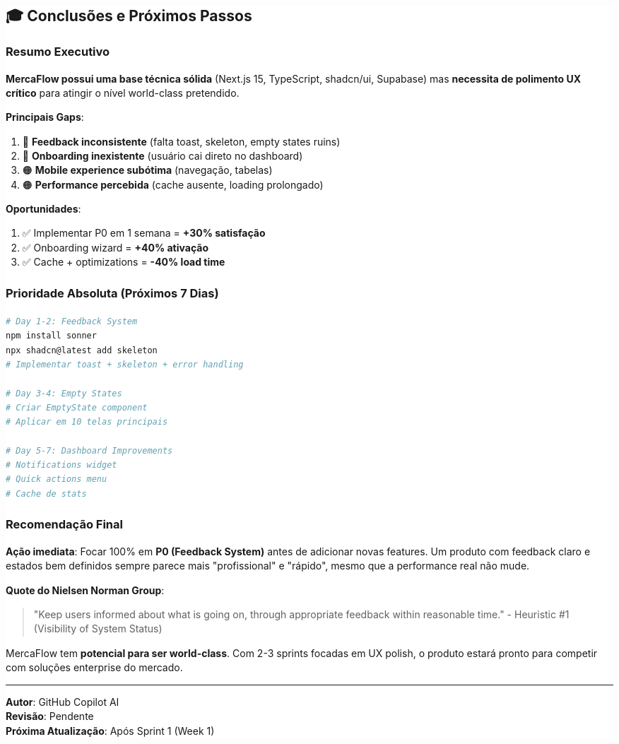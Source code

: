 
## 🎓 Conclusões e Próximos Passos

### Resumo Executivo

**MercaFlow possui uma base técnica sólida** (Next.js 15, TypeScript, shadcn/ui, Supabase) mas **necessita de polimento UX crítico** para atingir o nível world-class pretendido.

**Principais Gaps**:

1. 🔴 **Feedback inconsistente** (falta toast, skeleton, empty states ruins)
2. 🔴 **Onboarding inexistente** (usuário cai direto no dashboard)
3. 🟠 **Mobile experience subótima** (navegação, tabelas)
4. 🟠 **Performance percebida** (cache ausente, loading prolongado)

**Oportunidades**:

1. ✅ Implementar P0 em 1 semana = **+30% satisfação**
2. ✅ Onboarding wizard = **+40% ativação**
3. ✅ Cache + optimizations = **-40% load time**

### Prioridade Absoluta (Próximos 7 Dias)

```bash
# Day 1-2: Feedback System
npm install sonner
npx shadcn@latest add skeleton
# Implementar toast + skeleton + error handling

# Day 3-4: Empty States
# Criar EmptyState component
# Aplicar em 10 telas principais

# Day 5-7: Dashboard Improvements
# Notifications widget
# Quick actions menu
# Cache de stats
```

### Recomendação Final

**Ação imediata**: Focar 100% em **P0 (Feedback System)** antes de adicionar novas features. Um produto com feedback claro e estados bem definidos sempre parece mais "profissional" e "rápido", mesmo que a performance real não mude.

**Quote do Nielsen Norman Group**:

> "Keep users informed about what is going on, through appropriate feedback within reasonable time." - Heuristic #1 (Visibility of System Status)

MercaFlow tem **potencial para ser world-class**. Com 2-3 sprints focadas em UX polish, o produto estará pronto para competir com soluções enterprise do mercado.

---

**Autor**: GitHub Copilot AI  
**Revisão**: Pendente  
**Próxima Atualização**: Após Sprint 1 (Week 1)
